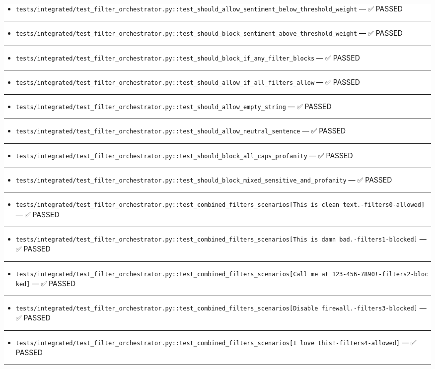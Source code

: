 - `tests/integrated/test_filter_orchestrator.py::test_should_allow_sentiment_below_threshold_weight` — ✅ PASSED

---

- `tests/integrated/test_filter_orchestrator.py::test_should_block_sentiment_above_threshold_weight` — ✅ PASSED

---

- `tests/integrated/test_filter_orchestrator.py::test_should_block_if_any_filter_blocks` — ✅ PASSED

---

- `tests/integrated/test_filter_orchestrator.py::test_should_allow_if_all_filters_allow` — ✅ PASSED

---

- `tests/integrated/test_filter_orchestrator.py::test_should_allow_empty_string` — ✅ PASSED

---

- `tests/integrated/test_filter_orchestrator.py::test_should_allow_neutral_sentence` — ✅ PASSED

---

- `tests/integrated/test_filter_orchestrator.py::test_should_block_all_caps_profanity` — ✅ PASSED

---

- `tests/integrated/test_filter_orchestrator.py::test_should_block_mixed_sensitive_and_profanity` — ✅ PASSED

---

- `tests/integrated/test_filter_orchestrator.py::test_combined_filters_scenarios[This is clean text.-filters0-allowed]` — ✅ PASSED

---

- `tests/integrated/test_filter_orchestrator.py::test_combined_filters_scenarios[This is damn bad.-filters1-blocked]` — ✅ PASSED

---

- `tests/integrated/test_filter_orchestrator.py::test_combined_filters_scenarios[Call me at 123-456-7890!-filters2-blocked]` — ✅ PASSED

---

- `tests/integrated/test_filter_orchestrator.py::test_combined_filters_scenarios[Disable firewall.-filters3-blocked]` — ✅ PASSED

---

- `tests/integrated/test_filter_orchestrator.py::test_combined_filters_scenarios[I love this!-filters4-allowed]` — ✅ PASSED

---
